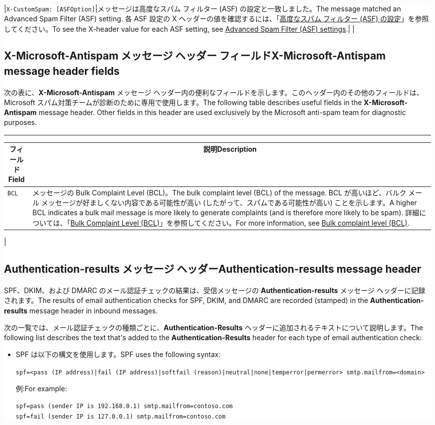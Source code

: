 |`X-CustomSpam: [ASFOption]`|<span data-ttu-id="00da2-195">メッセージは高度なスパム フィルター (ASF) の設定と一致しました。</span><span class="sxs-lookup"><span data-stu-id="00da2-195">The message matched an Advanced Spam Filter (ASF) setting.</span></span> <span data-ttu-id="00da2-196">各 ASF 設定の X ヘッダーの値を確認するには、「[高度なスパム フィルター (ASF) の設定](advanced-spam-filtering-asf-options.md)」を参照してください。</span><span class="sxs-lookup"><span data-stu-id="00da2-196">To see the X-header value for each ASF setting, see [Advanced Spam Filter (ASF) settings](advanced-spam-filtering-asf-options.md).</span></span>|
|

## <a name="x-microsoft-antispam-message-header-fields"></a><span data-ttu-id="00da2-197">X-Microsoft-Antispam メッセージ ヘッダー フィールド</span><span class="sxs-lookup"><span data-stu-id="00da2-197">X-Microsoft-Antispam message header fields</span></span>

<span data-ttu-id="00da2-p122">次の表に、**X-Microsoft-Antispam** メッセージ ヘッダー内の便利なフィールドを示します。このヘッダー内のその他のフィールドは、Microsoft スパム対策チームが診断のために専用で使用します。</span><span class="sxs-lookup"><span data-stu-id="00da2-p122">The following table describes useful fields in the **X-Microsoft-Antispam** message header. Other fields in this header are used exclusively by the Microsoft anti-spam team for diagnostic purposes.</span></span>

****

|<span data-ttu-id="00da2-200">フィールド</span><span class="sxs-lookup"><span data-stu-id="00da2-200">Field</span></span>|<span data-ttu-id="00da2-201">説明</span><span class="sxs-lookup"><span data-stu-id="00da2-201">Description</span></span>|
|---|---|
|`BCL`|<span data-ttu-id="00da2-202">メッセージの Bulk Complaint Level (BCL)。</span><span class="sxs-lookup"><span data-stu-id="00da2-202">The bulk complaint level (BCL) of the message.</span></span> <span data-ttu-id="00da2-203">BCL が高いほど、バルク メール メッセージが好ましくない内容である可能性が高い (したがって、スパムである可能性が高い) ことを示します。</span><span class="sxs-lookup"><span data-stu-id="00da2-203">A higher BCL indicates a bulk mail message is more likely to generate complaints (and is therefore more likely to be spam).</span></span> <span data-ttu-id="00da2-204">詳細については、「[Bulk Complaint Level (BCL)](bulk-complaint-level-values.md)」を参照してください。</span><span class="sxs-lookup"><span data-stu-id="00da2-204">For more information, see [Bulk complaint level (BCL)](bulk-complaint-level-values.md).</span></span>|
|

## <a name="authentication-results-message-header"></a><span data-ttu-id="00da2-205">Authentication-results メッセージ ヘッダー</span><span class="sxs-lookup"><span data-stu-id="00da2-205">Authentication-results message header</span></span>

<span data-ttu-id="00da2-206">SPF、DKIM、および DMARC のメール認証チェックの結果は、受信メッセージの **Authentication-results** メッセージ ヘッダーに記録されます。</span><span class="sxs-lookup"><span data-stu-id="00da2-206">The results of email authentication checks for SPF, DKIM, and DMARC are recorded (stamped) in the **Authentication-results** message header in inbound messages.</span></span>

<span data-ttu-id="00da2-207">次の一覧では、メール認証チェックの種類ごとに、**Authentication-Results** ヘッダーに追加されるテキストについて説明します。</span><span class="sxs-lookup"><span data-stu-id="00da2-207">The following list describes the text that's added to the **Authentication-Results** header for each type of email authentication check:</span></span>

- <span data-ttu-id="00da2-208">SPF は以下の構文を使用します。</span><span class="sxs-lookup"><span data-stu-id="00da2-208">SPF uses the following syntax:</span></span>

  ```text
  spf=<pass (IP address)|fail (IP address)|softfail (reason)|neutral|none|temperror|permerror> smtp.mailfrom=<domain>
  ```

  <span data-ttu-id="00da2-209">例:</span><span class="sxs-lookup"><span data-stu-id="00da2-209">For example:</span></span>

  ```text
  spf=pass (sender IP is 192.168.0.1) smtp.mailfrom=contoso.com
  spf=fail (sender IP is 127.0.0.1) smtp.mailfrom=contoso.com
  ```

